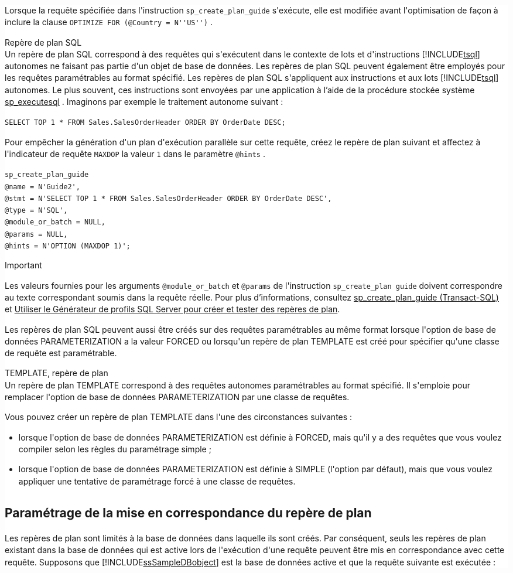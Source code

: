  Lorsque la requête spécifiée dans l'instruction `sp_create_plan_guide` s'exécute, elle est modifiée avant l'optimisation de façon à inclure la clause `OPTIMIZE FOR (@Country = N''US'')` .  
  
 Repère de plan SQL  
 Un repère de plan SQL correspond à des requêtes qui s'exécutent dans le contexte de lots et d'instructions [!INCLUDE[tsql](../../includes/tsql-md.md)] autonomes ne faisant pas partie d'un objet de base de données. Les repères de plan SQL peuvent également être employés pour les requêtes paramétrables au format spécifié. Les repères de plan SQL s'appliquent aux instructions et aux lots [!INCLUDE[tsql](../../includes/tsql-md.md)] autonomes. Le plus souvent, ces instructions sont envoyées par une application à l’aide de la procédure stockée système [sp_executesql](/sql/relational-databases/system-stored-procedures/sp-executesql-transact-sql) . Imaginons par exemple le traitement autonome suivant :  
  
```  
SELECT TOP 1 * FROM Sales.SalesOrderHeader ORDER BY OrderDate DESC;  
```  
  
 Pour empêcher la génération d'un plan d'exécution parallèle sur cette requête, créez le repère de plan suivant et affectez à l'indicateur de requête `MAXDOP` la valeur `1` dans le paramètre `@hints` .  
  
```  
sp_create_plan_guide   
@name = N'Guide2',   
@stmt = N'SELECT TOP 1 * FROM Sales.SalesOrderHeader ORDER BY OrderDate DESC',  
@type = N'SQL',  
@module_or_batch = NULL,   
@params = NULL,   
@hints = N'OPTION (MAXDOP 1)';  
```  
  
> [!IMPORTANT]  
>  Les valeurs fournies pour les arguments `@module_or_batch` et `@params` de l'instruction `sp_create_plan guide` doivent correspondre au texte correspondant soumis dans la requête réelle. Pour plus d’informations, consultez [sp_create_plan_guide &#40;Transact-SQL&#41;](/sql/relational-databases/system-stored-procedures/sp-create-plan-guide-transact-sql) et [Utiliser le Générateur de profils SQL Server pour créer et tester des repères de plan](plan-guides.md).  
  
 Les repères de plan SQL peuvent aussi être créés sur des requêtes paramétrables au même format lorsque l'option de base de données PARAMETERIZATION a la valeur FORCED ou lorsqu'un repère de plan TEMPLATE est créé pour spécifier qu'une classe de requête est paramétrable.  
  
 TEMPLATE, repère de plan  
 Un repère de plan TEMPLATE correspond à des requêtes autonomes paramétrables au format spécifié. Il s'emploie pour remplacer l'option de base de données PARAMETERIZATION par une classe de requêtes.  
  
 Vous pouvez créer un repère de plan TEMPLATE dans l'une des circonstances suivantes :  
  
-   lorsque l'option de base de données PARAMETERIZATION est définie à FORCED, mais qu'il y a des requêtes que vous voulez compiler selon les règles du paramétrage simple ;  
  
-   lorsque l'option de base de données PARAMETERIZATION est définie à SIMPLE (l'option par défaut), mais que vous voulez appliquer une tentative de paramétrage forcé à une classe de requêtes.  
  
## <a name="plan-guide-matching-requirements"></a>Paramétrage de la mise en correspondance du repère de plan  
 Les repères de plan sont limités à la base de données dans laquelle ils sont créés. Par conséquent, seuls les repères de plan existant dans la base de données qui est active lors de l'exécution d'une requête peuvent être mis en correspondance avec cette requête. Supposons que [!INCLUDE[ssSampleDBobject](../../includes/sssampledbobject-md.md)] est la base de données active et que la requête suivante est exécutée :  
  
